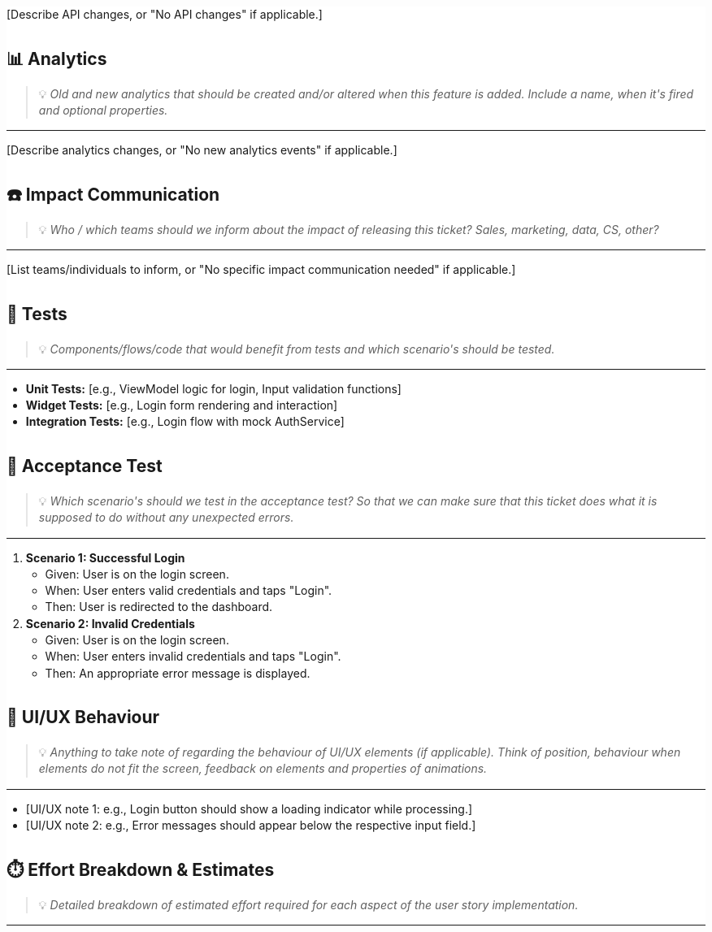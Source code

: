 [Describe API changes, or "No API changes" if applicable.]

## 📊 Analytics
> 💡 *Old and new analytics that should be created and/or altered when this feature is added. Include a name, when it's fired and optional properties.*
---

[Describe analytics changes, or "No new analytics events" if applicable.]

## ☎️ Impact Communication
> 💡 *Who / which teams should we inform about the impact of releasing this ticket? Sales, marketing, data, CS, other?*
---

[List teams/individuals to inform, or "No specific impact communication needed" if applicable.]

## 🧪 Tests
> 💡 *Components/flows/code that would benefit from tests and which scenario's should be tested.*
---

*   **Unit Tests:** [e.g., ViewModel logic for login, Input validation functions]
*   **Widget Tests:** [e.g., Login form rendering and interaction]
*   **Integration Tests:** [e.g., Login flow with mock AuthService]

## 🤝 Acceptance Test
> 💡 *Which scenario's should we test in the acceptance test? So that we can make sure that this ticket does what it is supposed to do without any unexpected errors.*
---

1.  **Scenario 1: Successful Login**
    *   Given: User is on the login screen.
    *   When: User enters valid credentials and taps "Login".
    *   Then: User is redirected to the dashboard.
2.  **Scenario 2: Invalid Credentials**
    *   Given: User is on the login screen.
    *   When: User enters invalid credentials and taps "Login".
    *   Then: An appropriate error message is displayed.

## 🎨 UI/UX Behaviour
> 💡 *Anything to take note of regarding the behaviour of UI/UX elements (if applicable). Think of position, behaviour when elements do not fit the screen, feedback on elements and properties of animations.*
---

*   [UI/UX note 1: e.g., Login button should show a loading indicator while processing.]
*   [UI/UX note 2: e.g., Error messages should appear below the respective input field.]

## ⏱️ Effort Breakdown & Estimates
> 💡 *Detailed breakdown of estimated effort required for each aspect of the user story implementation.*
---
